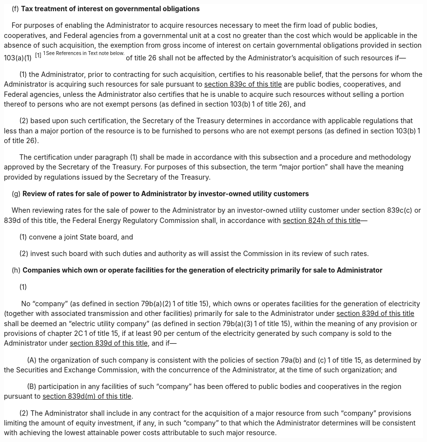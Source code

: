     (f) __Tax treatment of interest on governmental obligations__ 

    For purposes of enabling the Administrator to acquire resources necessary to meet the firm load of public bodies, cooperatives, and Federal agencies from a governmental unit at a cost no greater than the cost which would be applicable in the absence of such acquisition, the exemption from gross income of interest on certain governmental obligations provided in section 103(a)(1)  <sup>\[1\]</sup>  <sup><sup> 1 See References in Text note below. </sup></sup>  of title 26 shall not be affected by the Administrator’s acquisition of such resources if—

        (1) the Administrator, prior to contracting for such acquisition, certifies to his reasonable belief, that the persons for whom the Administrator is acquiring such resources for sale pursuant to [section 839c of this title][/us/usc/t16/s839c] are public bodies, cooperatives, and Federal agencies, unless the Administrator also certifies that he is unable to acquire such resources without selling a portion thereof to persons who are not exempt persons (as defined in section 103(b) 1 of title 26), and

        (2) based upon such certification, the Secretary of the Treasury determines in accordance with applicable regulations that less than a major portion of the resource is to be furnished to persons who are not exempt persons (as defined in section 103(b) 1 of title 26).

        The certification under paragraph (1) shall be made in accordance with this subsection and a procedure and methodology approved by the Secretary of the Treasury. For purposes of this subsection, the term “major portion” shall have the meaning provided by regulations issued by the Secretary of the Treasury.

    (g) __Review of rates for sale of power to Administrator by investor-owned utility customers__ 

    When reviewing rates for the sale of power to the Administrator by an investor-owned utility customer under section 839c(c) or 839d of this title, the Federal Energy Regulatory Commission shall, in accordance with [section 824h of this title][/us/usc/t16/s824h]—

        (1) convene a joint State board, and

        (2) invest such board with such duties and authority as will assist the Commission in its review of such rates.

    (h) __Companies which own or operate facilities for the generation of electricity primarily for sale to Administrator__ 

        (1)

         No “company” (as defined in section 79b(a)(2) 1 of title 15), which owns or operates facilities for the generation of electricity (together with associated transmission and other facilities) primarily for sale to the Administrator under [section 839d of this title][/us/usc/t16/s839d] shall be deemed an “electric utility company” (as defined in section 79b(a)(3) 1 of title 15), within the meaning of any provision or provisions of chapter 2C 1 of title 15, if at least 90 per centum of the electricity generated by such company is sold to the Administrator under [section 839d of this title][/us/usc/t16/s839d], and if—

            (A) the organization of such company is consistent with the policies of section 79a(b) and (c) 1 of title 15, as determined by the Securities and Exchange Commission, with the concurrence of the Administrator, at the time of such organization; and

            (B) participation in any facilities of such “company” has been offered to public bodies and cooperatives in the region pursuant to [section 839d(m) of this title][/us/usc/t16/s839d/m].

        (2) The Administrator shall include in any contract for the acquisition of a major resource from such “company” provisions limiting the amount of equity investment, if any, in such “company” to that which the Administrator determines will be consistent with achieving the lowest attainable power costs attributable to such major resource.


[/us/usc/t16/s832a/f]: https://publicdocs.github.io/go/links?ns=uslm&ref=%2Fus%2Fusc%2Ft16%2Fs832a%2Ff
[/us/usc/t16/s832]: https://publicdocs.github.io/go/links?ns=uslm&ref=%2Fus%2Fusc%2Ft16%2Fs832
[/us/usc/t16/s837a]: https://publicdocs.github.io/go/links?ns=uslm&ref=%2Fus%2Fusc%2Ft16%2Fs837a
[/us/usc/t16/s837e]: https://publicdocs.github.io/go/links?ns=uslm&ref=%2Fus%2Fusc%2Ft16%2Fs837e
[/us/usc/t16/s837d]: https://publicdocs.github.io/go/links?ns=uslm&ref=%2Fus%2Fusc%2Ft16%2Fs837d
[/us/usc/t16/s839c]: https://publicdocs.github.io/go/links?ns=uslm&ref=%2Fus%2Fusc%2Ft16%2Fs839c
[/us/usc/t16/s837b/d]: https://publicdocs.github.io/go/links?ns=uslm&ref=%2Fus%2Fusc%2Ft16%2Fs837b%2Fd
[/us/usc/t16/s839b]: https://publicdocs.github.io/go/links?ns=uslm&ref=%2Fus%2Fusc%2Ft16%2Fs839b
[/us/usc/t16/s839b/h]: https://publicdocs.github.io/go/links?ns=uslm&ref=%2Fus%2Fusc%2Ft16%2Fs839b%2Fh
[/us/usc/t16/s839c]: https://publicdocs.github.io/go/links?ns=uslm&ref=%2Fus%2Fusc%2Ft16%2Fs839c
[/us/usc/t16/s839d]: https://publicdocs.github.io/go/links?ns=uslm&ref=%2Fus%2Fusc%2Ft16%2Fs839d
[/us/usc/t16/s839d]: https://publicdocs.github.io/go/links?ns=uslm&ref=%2Fus%2Fusc%2Ft16%2Fs839d
[/us/usc/t16/s839d/f]: https://publicdocs.github.io/go/links?ns=uslm&ref=%2Fus%2Fusc%2Ft16%2Fs839d%2Ff
[/us/usc/t16/s839d/h]: https://publicdocs.github.io/go/links?ns=uslm&ref=%2Fus%2Fusc%2Ft16%2Fs839d%2Fh
[/us/usc/t16/s839e]: https://publicdocs.github.io/go/links?ns=uslm&ref=%2Fus%2Fusc%2Ft16%2Fs839e
[/us/usc/t16/s839e/m/2]: https://publicdocs.github.io/go/links?ns=uslm&ref=%2Fus%2Fusc%2Ft16%2Fs839e%2Fm%2F2
[/us/usc/t5/s706]: https://publicdocs.github.io/go/links?ns=uslm&ref=%2Fus%2Fusc%2Ft5%2Fs706
[/us/usc/t16/s839e]: https://publicdocs.github.io/go/links?ns=uslm&ref=%2Fus%2Fusc%2Ft16%2Fs839e
[/us/usc/t16/s839e/i]: https://publicdocs.github.io/go/links?ns=uslm&ref=%2Fus%2Fusc%2Ft16%2Fs839e%2Fi
[/us/usc/t16/s839d/c]: https://publicdocs.github.io/go/links?ns=uslm&ref=%2Fus%2Fusc%2Ft16%2Fs839d%2Fc
[/us/usc/t5/s706]: https://publicdocs.github.io/go/links?ns=uslm&ref=%2Fus%2Fusc%2Ft5%2Fs706
[/us/usc/t16/s839d/c/4/B]: https://publicdocs.github.io/go/links?ns=uslm&ref=%2Fus%2Fusc%2Ft16%2Fs839d%2Fc%2F4%2FB
[/us/usc/t16/s839e]: https://publicdocs.github.io/go/links?ns=uslm&ref=%2Fus%2Fusc%2Ft16%2Fs839e
[/us/usc/t16/s832]: https://publicdocs.github.io/go/links?ns=uslm&ref=%2Fus%2Fusc%2Ft16%2Fs832
[/us/usc/t16/s837–837h]: https://publicdocs.github.io/go/links?ns=uslm&ref=%2Fus%2Fusc%2Ft16%2Fs837%E2%80%93837h
[/us/usc/t16/s838]: https://publicdocs.github.io/go/links?ns=uslm&ref=%2Fus%2Fusc%2Ft16%2Fs838
[/us/usc/t16/s839c]: https://publicdocs.github.io/go/links?ns=uslm&ref=%2Fus%2Fusc%2Ft16%2Fs839c
[/us/usc/t16/s824h]: https://publicdocs.github.io/go/links?ns=uslm&ref=%2Fus%2Fusc%2Ft16%2Fs824h
[/us/usc/t16/s839d]: https://publicdocs.github.io/go/links?ns=uslm&ref=%2Fus%2Fusc%2Ft16%2Fs839d
[/us/usc/t16/s839d]: https://publicdocs.github.io/go/links?ns=uslm&ref=%2Fus%2Fusc%2Ft16%2Fs839d
[/us/usc/t16/s839d/m]: https://publicdocs.github.io/go/links?ns=uslm&ref=%2Fus%2Fusc%2Ft16%2Fs839d%2Fm
[/us/usc/t16/s839c/b]: https://publicdocs.github.io/go/links?ns=uslm&ref=%2Fus%2Fusc%2Ft16%2Fs839c%2Fb
[/us/usc/t16/s839d/h]: https://publicdocs.github.io/go/links?ns=uslm&ref=%2Fus%2Fusc%2Ft16%2Fs839d%2Fh
[/us/pl/96/501/s9]: https://publicdocs.github.io/go/links?ns=uslm&ref=%2Fus%2Fpl%2F96%2F501%2Fs9
[/us/stat/94/2729]: https://publicdocs.github.io/go/links?ns=uslm&ref=%2Fus%2Fstat%2F94%2F2729
[/us/pl/99/514/s2]: https://publicdocs.github.io/go/links?ns=uslm&ref=%2Fus%2Fpl%2F99%2F514%2Fs2
[/us/stat/100/2095]: https://publicdocs.github.io/go/links?ns=uslm&ref=%2Fus%2Fstat%2F100%2F2095
[/us/act/1937-08-20/ch720]: https://publicdocs.github.io/go/links?ns=uslm&ref=%2Fus%2Fact%2F1937-08-20%2Fch720
[/us/stat/50/731]: https://publicdocs.github.io/go/links?ns=uslm&ref=%2Fus%2Fstat%2F50%2F731
[/us/usc/t16/s832]: https://publicdocs.github.io/go/links?ns=uslm&ref=%2Fus%2Fusc%2Ft16%2Fs832
[/us/pl/88/552]: https://publicdocs.github.io/go/links?ns=uslm&ref=%2Fus%2Fpl%2F88%2F552
[/us/stat/78/756]: https://publicdocs.github.io/go/links?ns=uslm&ref=%2Fus%2Fstat%2F78%2F756
[/us/pl/93/454]: https://publicdocs.github.io/go/links?ns=uslm&ref=%2Fus%2Fpl%2F93%2F454
[/us/stat/88/1376]: https://publicdocs.github.io/go/links?ns=uslm&ref=%2Fus%2Fstat%2F88%2F1376
[/us/usc/t16/s838]: https://publicdocs.github.io/go/links?ns=uslm&ref=%2Fus%2Fusc%2Ft16%2Fs838
[/us/usc/t26/s103]: https://publicdocs.github.io/go/links?ns=uslm&ref=%2Fus%2Fusc%2Ft26%2Fs103
[/us/pl/99/514/s1301/a]: https://publicdocs.github.io/go/links?ns=uslm&ref=%2Fus%2Fpl%2F99%2F514%2Fs1301%2Fa
[/us/stat/100/2602]: https://publicdocs.github.io/go/links?ns=uslm&ref=%2Fus%2Fstat%2F100%2F2602
[/us/act/1935-08-26/ch687]: https://publicdocs.github.io/go/links?ns=uslm&ref=%2Fus%2Fact%2F1935-08-26%2Fch687
[/us/stat/49/803]: https://publicdocs.github.io/go/links?ns=uslm&ref=%2Fus%2Fstat%2F49%2F803
[/us/pl/109/58/s1263]: https://publicdocs.github.io/go/links?ns=uslm&ref=%2Fus%2Fpl%2F109%2F58%2Fs1263
[/us/stat/119/974]: https://publicdocs.github.io/go/links?ns=uslm&ref=%2Fus%2Fstat%2F119%2F974
[/us/pl/95/617]: https://publicdocs.github.io/go/links?ns=uslm&ref=%2Fus%2Fpl%2F95%2F617
[/us/stat/92/3117]: https://publicdocs.github.io/go/links?ns=uslm&ref=%2Fus%2Fstat%2F92%2F3117
[/us/usc/t16/s2601]: https://publicdocs.github.io/go/links?ns=uslm&ref=%2Fus%2Fusc%2Ft16%2Fs2601
[/us/pl/99/514]: https://publicdocs.github.io/go/links?ns=uslm&ref=%2Fus%2Fpl%2F99%2F514